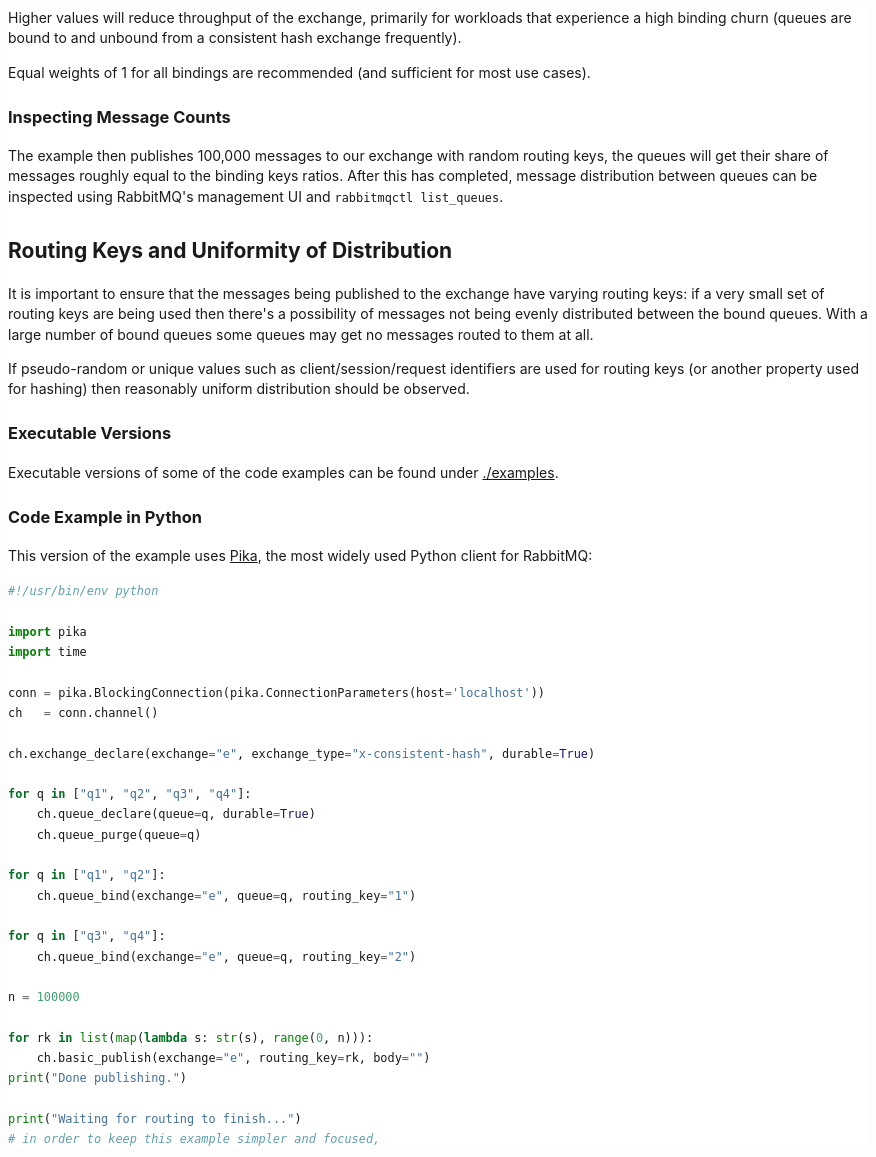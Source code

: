Higher values will reduce throughput of the exchange, primarily for
workloads that experience a high binding churn (queues are bound to
and unbound from a consistent hash exchange frequently).

Equal weights of 1 for all bindings are recommended (and sufficient for most use cases).

### Inspecting Message Counts

The example then publishes 100,000 messages to our
exchange with random routing keys, the queues will get their share of
messages roughly equal to the binding keys ratios. After this has
completed, message distribution between queues can be inspected using
RabbitMQ's management UI and `rabbitmqctl list_queues`.

## Routing Keys and Uniformity of Distribution

It is important to ensure that the messages being published
to the exchange have varying routing keys: if a very
small set of routing keys are being used then there's a possibility of
messages not being evenly distributed between the bound queues. With a
large number of bound queues some queues may get no messages routed to
them at all.

If pseudo-random or unique values such as client/session/request identifiers
are used for routing keys (or another property used for hashing) then
reasonably uniform distribution should be observed.

### Executable Versions

Executable versions of some of the code examples can be found under [./examples](./examples).

### Code Example in Python

This version of the example uses [Pika](https://pika.readthedocs.io/en/stable/), the most widely used Python client for RabbitMQ:

``` python
#!/usr/bin/env python

import pika
import time

conn = pika.BlockingConnection(pika.ConnectionParameters(host='localhost'))
ch   = conn.channel()

ch.exchange_declare(exchange="e", exchange_type="x-consistent-hash", durable=True)

for q in ["q1", "q2", "q3", "q4"]:
    ch.queue_declare(queue=q, durable=True)
    ch.queue_purge(queue=q)

for q in ["q1", "q2"]:
    ch.queue_bind(exchange="e", queue=q, routing_key="1")

for q in ["q3", "q4"]:
    ch.queue_bind(exchange="e", queue=q, routing_key="2")

n = 100000

for rk in list(map(lambda s: str(s), range(0, n))):
    ch.basic_publish(exchange="e", routing_key=rk, body="")
print("Done publishing.")

print("Waiting for routing to finish...")
# in order to keep this example simpler and focused,
```